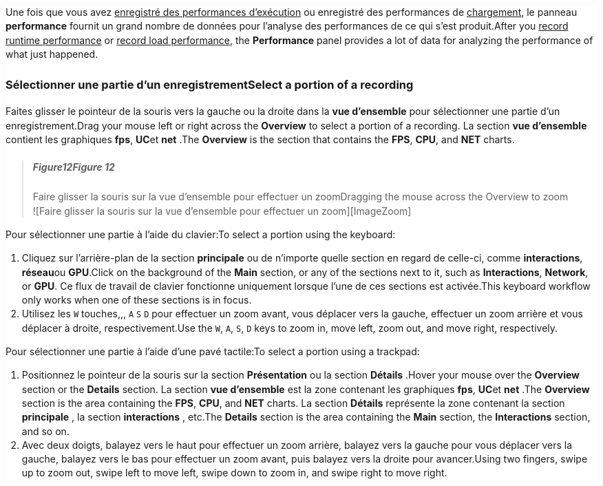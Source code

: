 <span data-ttu-id="2f8c4-197">Une fois que vous avez [enregistré des performances d’exécution](#record-runtime-performance) ou enregistré des performances de [chargement](#record-load-performance), le panneau **performance** fournit un grand nombre de données pour l’analyse des performances de ce qui s’est produit.</span><span class="sxs-lookup"><span data-stu-id="2f8c4-197">After you [record runtime performance](#record-runtime-performance) or [record load performance](#record-load-performance), the **Performance** panel provides a lot of data for analyzing the performance of what just happened.</span></span>  

### <span data-ttu-id="2f8c4-198">Sélectionner une partie d’un enregistrement</span><span class="sxs-lookup"><span data-stu-id="2f8c4-198">Select a portion of a recording</span></span>   

<span data-ttu-id="2f8c4-199">Faites glisser le pointeur de la souris vers la gauche ou la droite dans la **vue d’ensemble** pour sélectionner une partie d’un enregistrement.</span><span class="sxs-lookup"><span data-stu-id="2f8c4-199">Drag your mouse left or right across the **Overview** to select a portion of a recording.</span></span>  <span data-ttu-id="2f8c4-200">La section **vue d’ensemble** contient les graphiques **fps**, **UC**et **net** .</span><span class="sxs-lookup"><span data-stu-id="2f8c4-200">The **Overview** is the section that contains the **FPS**, **CPU**, and **NET** charts.</span></span>  

> ##### <span data-ttu-id="2f8c4-201">Figure12</span><span class="sxs-lookup"><span data-stu-id="2f8c4-201">Figure 12</span></span>  
> <span data-ttu-id="2f8c4-202">Faire glisser la souris sur la vue d’ensemble pour effectuer un zoom</span><span class="sxs-lookup"><span data-stu-id="2f8c4-202">Dragging the mouse across the Overview to zoom</span></span>  
> ![Faire glisser la souris sur la vue d’ensemble pour effectuer un zoom][ImageZoom]  

<span data-ttu-id="2f8c4-204">Pour sélectionner une partie à l’aide du clavier:</span><span class="sxs-lookup"><span data-stu-id="2f8c4-204">To select a portion using the keyboard:</span></span>  

1.  <span data-ttu-id="2f8c4-205">Cliquez sur l’arrière-plan de la section **principale** ou de n’importe quelle section en regard de celle-ci, comme **interactions**, **réseau**ou **GPU**.</span><span class="sxs-lookup"><span data-stu-id="2f8c4-205">Click on the background of the **Main** section, or any of the sections next to it, such as **Interactions**, **Network**, or **GPU**.</span></span>  <span data-ttu-id="2f8c4-206">Ce flux de travail de clavier fonctionne uniquement lorsque l’une de ces sections est activée.</span><span class="sxs-lookup"><span data-stu-id="2f8c4-206">This keyboard workflow only works when one of these sections is in focus.</span></span>  
1.  <span data-ttu-id="2f8c4-207">Utilisez les `W` touches,,, `A` `S` `D` pour effectuer un zoom avant, vous déplacer vers la gauche, effectuer un zoom arrière et vous déplacer à droite, respectivement.</span><span class="sxs-lookup"><span data-stu-id="2f8c4-207">Use the `W`, `A`, `S`, `D` keys to zoom in, move left, zoom out, and move right, respectively.</span></span>  

<span data-ttu-id="2f8c4-208">Pour sélectionner une partie à l’aide d’une pavé tactile:</span><span class="sxs-lookup"><span data-stu-id="2f8c4-208">To select a portion using a trackpad:</span></span>  

1.  <span data-ttu-id="2f8c4-209">Positionnez le pointeur de la souris sur la section **Présentation** ou la section **Détails** .</span><span class="sxs-lookup"><span data-stu-id="2f8c4-209">Hover your mouse over the **Overview** section or the **Details** section.</span></span>  <span data-ttu-id="2f8c4-210">La section **vue d’ensemble** est la zone contenant les graphiques **fps**, **UC**et **net** .</span><span class="sxs-lookup"><span data-stu-id="2f8c4-210">The **Overview** section is the area containing the **FPS**, **CPU**, and **NET** charts.</span></span>  <span data-ttu-id="2f8c4-211">La section **Détails** représente la zone contenant la section **principale** , la section **interactions** , etc.</span><span class="sxs-lookup"><span data-stu-id="2f8c4-211">The **Details** section is the area containing the **Main** section, the **Interactions** section, and so on.</span></span>  
1.  <span data-ttu-id="2f8c4-212">Avec deux doigts, balayez vers le haut pour effectuer un zoom arrière, balayez vers la gauche pour vous déplacer vers la gauche, balayez vers le bas pour effectuer un zoom avant, puis balayez vers la droite pour avancer.</span><span class="sxs-lookup"><span data-stu-id="2f8c4-212">Using two fingers, swipe up to zoom out, swipe left to move left, swipe down to zoom in, and swipe right to move right.</span></span>  


[ImageCaptureSettingsIcon]: /microsoft-edge/devtools-guide-chromium/media/capture-settings-icon.msft.png  
[ImageClearRecordingIcon]: /microsoft-edge/devtools-guide-chromium/media/clear-recording-icon.msft.png  
[ImageCollectGarbageIcon]: /microsoft-edge/devtools-guide-chromium/media/collect-garbage-icon.msft.png  
[ImageNextIcon]: /microsoft-edge/devtools-guide-chromium/media/next-icon.msft.png  
[ImagePanModeIcon]: /microsoft-edge/devtools-guide-chromium/media/pan-mode-icon.msft.png  
[ImagePreviousIcon]: /microsoft-edge/devtools-guide-chromium/media/previous-icon.msft.png  
[ImageRecordIcon]: /microsoft-edge/devtools-guide-chromium/media/record-icon.msft.png
[ImageRefreshPageIcon]: /microsoft-edge/devtools-guide-chromium/media/refresh-page-icon.msft.png  
[ImageResetTransformIcon]: /microsoft-edge/devtools-guide-chromium/media/reset-transform-icon.msft.png  
[ImageRotateModeIcon]: /microsoft-edge/devtools-guide-chromium/media/rotate-mode-icon.msft.png  
[ImageSearchCaseIcon]: /microsoft-edge/devtools-guide-chromium/media/search-case-icon.msft.png  
[ImageSearchRegexIcon]: /microsoft-edge/devtools-guide-chromium/media/search-regex-icon.msft.png  
[ImageShowHeaviestStackIcon]: /microsoft-edge/devtools-guide-chromium/media/show-heaviest-stack-icon.msft.png  
[ImageRecord]: /microsoft-edge/devtools-guide-chromium/media/evaluate-performance-performance-record-highlight.msft.png "Figure 1: enregistrement"  
[ImageRefreshPage]: /microsoft-edge/devtools-guide-chromium/media/evaluate-performance-performance-refresh-button.msft.png "Figure 2: actualiser la page"  
[ImageLoadRecording]: /microsoft-edge/devtools-guide-chromium/media/evaluate-performance-performance-refreshed.msft.png "Figure 3: enregistrement de chargement de page"  
[ImageScreenshots]: /microsoft-edge/devtools-guide-chromium/media/evaluate-performance-performance-capture-screenshots-checkbox.msft.png "Figure 4: cases à cocher captures d’écran"  
[ImageCollectGarbage]: /microsoft-edge/devtools-guide-chromium/media/evaluate-performance-performance-collect-garbage-button.msft.png "Figure 5: collecter les éléments nettoyés"  
[ImageCaptureSettings]: /microsoft-edge/devtools-guide-chromium/media/evaluate-performance-performance-capture-settings-button-open-drawer.msft.png "Figure 6: section paramètres de capture"  
[ImageJSSamplesDisabled]: /microsoft-edge/devtools-guide-chromium/media/evaluate-performance-performance-refreshed-disable-javascript-samples-checkbox-on.msft.png "Figure 7: exemple d’enregistrement lorsque les exemples de JS sont désactivés"  